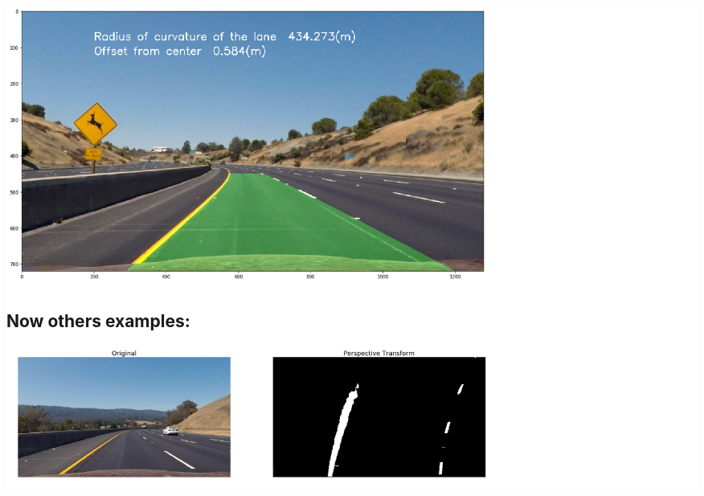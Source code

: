 <img src="./doc/pimage/0_3.png" width="600" alt="" /> 

Now others examples:
---
<img src="./doc/pimage/2_1.png" width="600" alt="" />    
